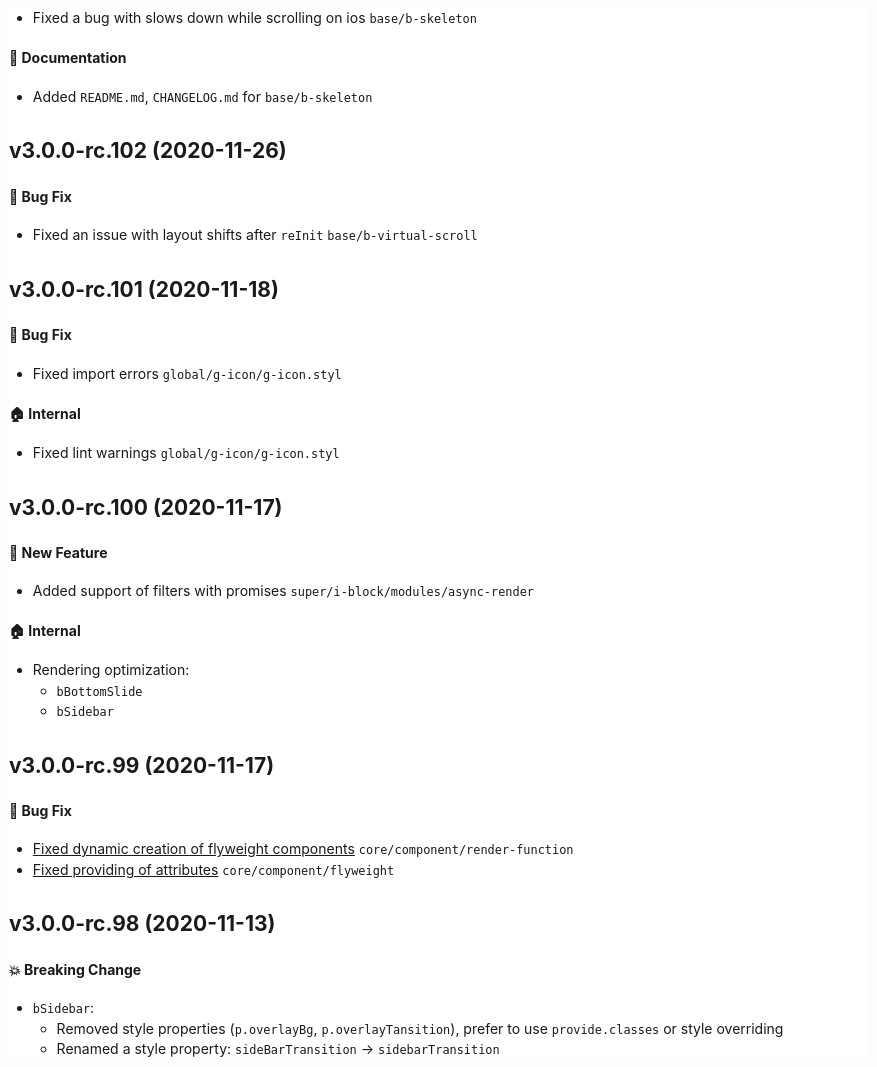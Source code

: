 * Fixed a bug with slows down while scrolling on ios `base/b-skeleton`

#### :memo: Documentation

* Added `README.md`, `CHANGELOG.md` for `base/b-skeleton`

## v3.0.0-rc.102 (2020-11-26)

#### :bug: Bug Fix

* Fixed an issue with layout shifts after `reInit` `base/b-virtual-scroll`

## v3.0.0-rc.101 (2020-11-18)

#### :bug: Bug Fix

* Fixed import errors `global/g-icon/g-icon.styl`

#### :house: Internal

* Fixed lint warnings `global/g-icon/g-icon.styl`

## v3.0.0-rc.100 (2020-11-17)

#### :rocket: New Feature

* Added support of filters with promises `super/i-block/modules/async-render`

#### :house: Internal

* Rendering optimization:
  * `bBottomSlide`
  * `bSidebar`

## v3.0.0-rc.99 (2020-11-17)

#### :bug: Bug Fix

* [Fixed dynamic creation of flyweight components](https://github.com/V4Fire/Client/issues/434) `core/component/render-function`
* [Fixed providing of attributes](https://github.com/V4Fire/Client/issues/437) `core/component/flyweight`

## v3.0.0-rc.98 (2020-11-13)

#### :boom: Breaking Change

* `bSidebar`:
  * Removed style properties (`p.overlayBg`, `p.overlayTansition`), prefer to use `provide.classes` or style overriding
  * Renamed a style property: `sideBarTransition` -> `sidebarTransition`
